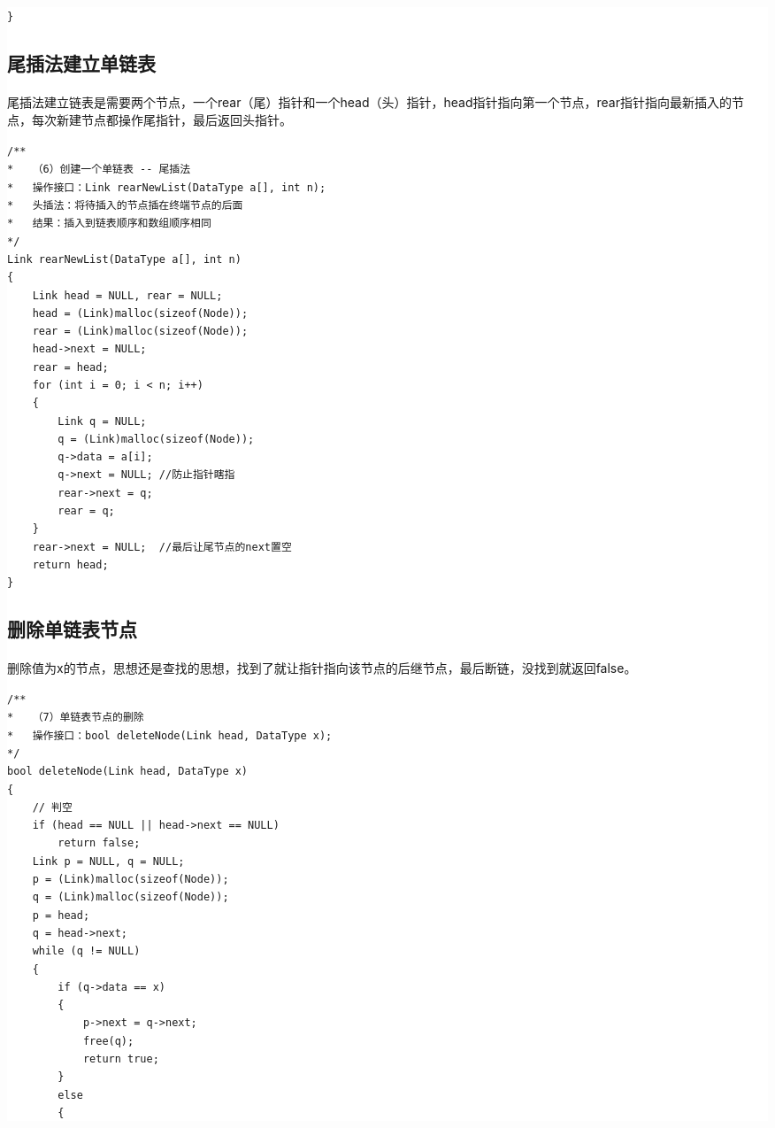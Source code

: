 ```
}
```

## 尾插法建立单链表

尾插法建立链表是需要两个节点，一个rear（尾）指针和一个head（头）指针，head指针指向第一个节点，rear指针指向最新插入的节点，每次新建节点都操作尾指针，最后返回头指针。

```
/**
*   （6）创建一个单链表 -- 尾插法
*   操作接口：Link rearNewList(DataType a[], int n);
*   头插法：将待插入的节点插在终端节点的后面
*   结果：插入到链表顺序和数组顺序相同
*/
Link rearNewList(DataType a[], int n)
{
    Link head = NULL, rear = NULL;
    head = (Link)malloc(sizeof(Node));
    rear = (Link)malloc(sizeof(Node));
    head->next = NULL;
    rear = head;
    for (int i = 0; i < n; i++)
    {
        Link q = NULL;
        q = (Link)malloc(sizeof(Node));
        q->data = a[i];
        q->next = NULL; //防止指针瞎指
        rear->next = q;
        rear = q;
    }
    rear->next = NULL;  //最后让尾节点的next置空
    return head;
}
```

## 删除单链表节点

删除值为x的节点，思想还是查找的思想，找到了就让指针指向该节点的后继节点，最后断链，没找到就返回false。

```
/**
*   （7）单链表节点的删除
*   操作接口：bool deleteNode(Link head, DataType x);
*/
bool deleteNode(Link head, DataType x)
{
    // 判空
    if (head == NULL || head->next == NULL)
        return false;
    Link p = NULL, q = NULL;
    p = (Link)malloc(sizeof(Node));
    q = (Link)malloc(sizeof(Node));
    p = head;
    q = head->next;
    while (q != NULL)
    {
        if (q->data == x)
        {
            p->next = q->next;
            free(q);
            return true;
        }
        else
        {   
```